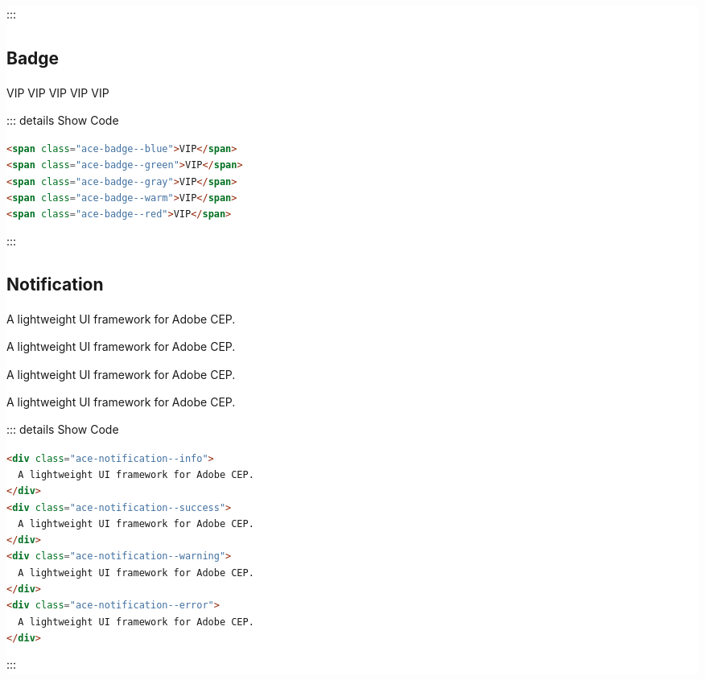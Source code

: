 :::

## Badge

<div class="demo-wrap">
  <span class="ace-badge--blue">VIP</span>
  <span class="ace-badge--green">VIP</span>
  <span class="ace-badge--gray">VIP</span>
  <span class="ace-badge--warm">VIP</span>
  <span class="ace-badge--red">VIP</span>
</div>

::: details Show Code

```html
<span class="ace-badge--blue">VIP</span>
<span class="ace-badge--green">VIP</span>
<span class="ace-badge--gray">VIP</span>
<span class="ace-badge--warm">VIP</span>
<span class="ace-badge--red">VIP</span>
```

:::

## Notification

<div class="demo-wrap">
  <div class="ace-notification--info">A lightweight UI framework for Adobe CEP. </div>
  <p></p>
  <div class="ace-notification--success">A lightweight UI framework for Adobe CEP. </div>
  <p></p>
  <div class="ace-notification--warning">A lightweight UI framework for Adobe CEP. </div>
  <p></p>
  <div class="ace-notification--error">A lightweight UI framework for Adobe CEP. </div>
</div>

::: details Show Code

```html
<div class="ace-notification--info">
  A lightweight UI framework for Adobe CEP.
</div>
<div class="ace-notification--success">
  A lightweight UI framework for Adobe CEP.
</div>
<div class="ace-notification--warning">
  A lightweight UI framework for Adobe CEP.
</div>
<div class="ace-notification--error">
  A lightweight UI framework for Adobe CEP.
</div>
```

:::
